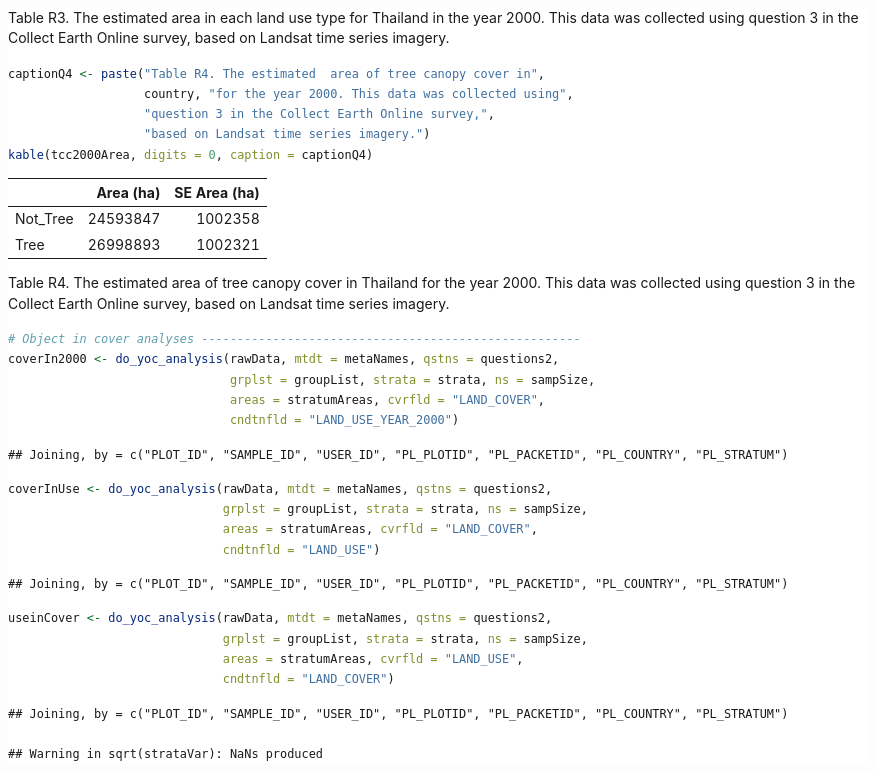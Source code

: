 Table R3. The estimated area in each land use type for Thailand in the
year 2000. This data was collected using question 3 in the Collect Earth
Online survey, based on Landsat time series imagery.

``` r
captionQ4 <- paste("Table R4. The estimated  area of tree canopy cover in",
                   country, "for the year 2000. This data was collected using",
                   "question 3 in the Collect Earth Online survey,",
                   "based on Landsat time series imagery.")
kable(tcc2000Area, digits = 0, caption = captionQ4)
```

|           | Area (ha) | SE Area (ha) |
| --------- | --------: | -----------: |
| Not\_Tree |  24593847 |      1002358 |
| Tree      |  26998893 |      1002321 |

Table R4. The estimated area of tree canopy cover in Thailand for the
year 2000. This data was collected using question 3 in the Collect Earth
Online survey, based on Landsat time series imagery.

``` r
# Object in cover analyses -----------------------------------------------------
coverIn2000 <- do_yoc_analysis(rawData, mtdt = metaNames, qstns = questions2, 
                               grplst = groupList, strata = strata, ns = sampSize,
                               areas = stratumAreas, cvrfld = "LAND_COVER",
                               cndtnfld = "LAND_USE_YEAR_2000")
```

    ## Joining, by = c("PLOT_ID", "SAMPLE_ID", "USER_ID", "PL_PLOTID", "PL_PACKETID", "PL_COUNTRY", "PL_STRATUM")

``` r
coverInUse <- do_yoc_analysis(rawData, mtdt = metaNames, qstns = questions2, 
                              grplst = groupList, strata = strata, ns = sampSize,
                              areas = stratumAreas, cvrfld = "LAND_COVER", 
                              cndtnfld = "LAND_USE")
```

    ## Joining, by = c("PLOT_ID", "SAMPLE_ID", "USER_ID", "PL_PLOTID", "PL_PACKETID", "PL_COUNTRY", "PL_STRATUM")

``` r
useinCover <- do_yoc_analysis(rawData, mtdt = metaNames, qstns = questions2, 
                              grplst = groupList, strata = strata, ns = sampSize,
                              areas = stratumAreas, cvrfld = "LAND_USE",
                              cndtnfld = "LAND_COVER")
```

    ## Joining, by = c("PLOT_ID", "SAMPLE_ID", "USER_ID", "PL_PLOTID", "PL_PACKETID", "PL_COUNTRY", "PL_STRATUM")

    ## Warning in sqrt(strataVar): NaNs produced
